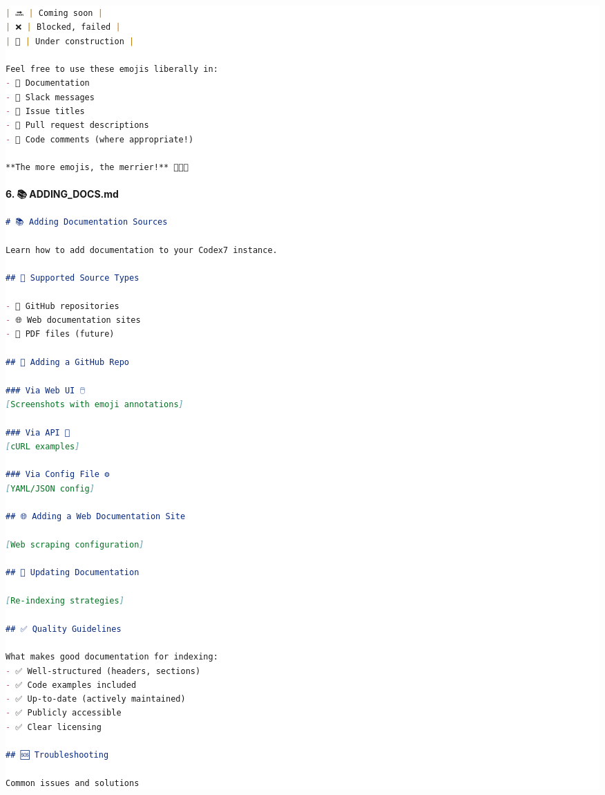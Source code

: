 ```markdown
| 🔜 | Coming soon |
| ❌ | Blocked, failed |
| 🚧 | Under construction |

Feel free to use these emojis liberally in:
- 📝 Documentation
- 💬 Slack messages
- 🐛 Issue titles
- 🔀 Pull request descriptions
- 💭 Code comments (where appropriate!)

**The more emojis, the merrier!** 🎉✨💜
```

#### 6. 📚 ADDING_DOCS.md
```markdown
# 📚 Adding Documentation Sources

Learn how to add documentation to your Codex7 instance.

## 🎯 Supported Source Types

- 📁 GitHub repositories
- 🌐 Web documentation sites
- 📄 PDF files (future)

## 📁 Adding a GitHub Repo

### Via Web UI 🖱️
[Screenshots with emoji annotations]

### Via API 🔌
[cURL examples]

### Via Config File ⚙️
[YAML/JSON config]

## 🌐 Adding a Web Documentation Site

[Web scraping configuration]

## 🔄 Updating Documentation

[Re-indexing strategies]

## ✅ Quality Guidelines

What makes good documentation for indexing:
- ✅ Well-structured (headers, sections)
- ✅ Code examples included
- ✅ Up-to-date (actively maintained)
- ✅ Publicly accessible
- ✅ Clear licensing

## 🆘 Troubleshooting

Common issues and solutions
```

